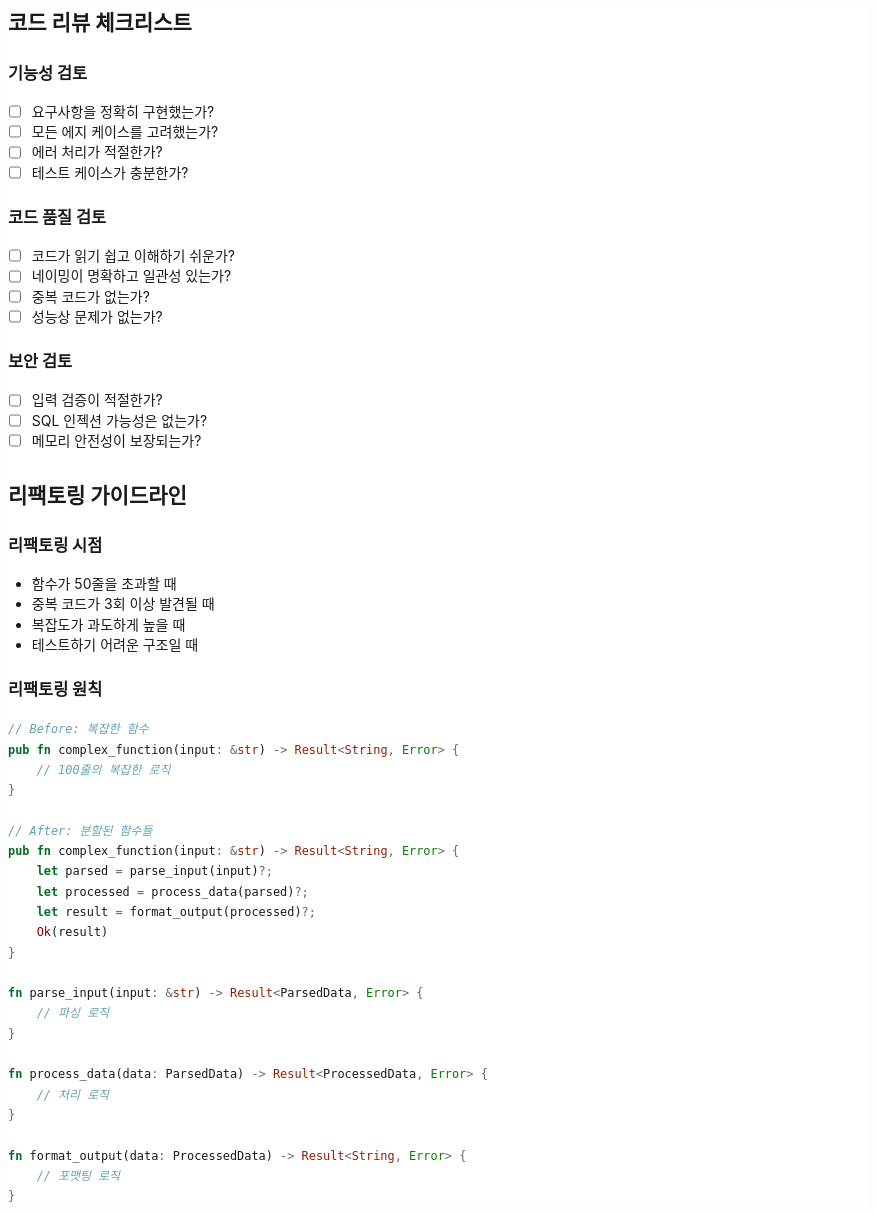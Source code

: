 ## 코드 리뷰 체크리스트

### 기능성 검토
- [ ] 요구사항을 정확히 구현했는가?
- [ ] 모든 에지 케이스를 고려했는가?
- [ ] 에러 처리가 적절한가?
- [ ] 테스트 케이스가 충분한가?

### 코드 품질 검토
- [ ] 코드가 읽기 쉽고 이해하기 쉬운가?
- [ ] 네이밍이 명확하고 일관성 있는가?
- [ ] 중복 코드가 없는가?
- [ ] 성능상 문제가 없는가?

### 보안 검토
- [ ] 입력 검증이 적절한가?
- [ ] SQL 인젝션 가능성은 없는가?
- [ ] 메모리 안전성이 보장되는가?

## 리팩토링 가이드라인

### 리팩토링 시점
- 함수가 50줄을 초과할 때
- 중복 코드가 3회 이상 발견될 때
- 복잡도가 과도하게 높을 때
- 테스트하기 어려운 구조일 때

### 리팩토링 원칙
```rust
// Before: 복잡한 함수
pub fn complex_function(input: &str) -> Result<String, Error> {
    // 100줄의 복잡한 로직
}

// After: 분할된 함수들
pub fn complex_function(input: &str) -> Result<String, Error> {
    let parsed = parse_input(input)?;
    let processed = process_data(parsed)?;
    let result = format_output(processed)?;
    Ok(result)
}

fn parse_input(input: &str) -> Result<ParsedData, Error> {
    // 파싱 로직
}

fn process_data(data: ParsedData) -> Result<ProcessedData, Error> {
    // 처리 로직
}

fn format_output(data: ProcessedData) -> Result<String, Error> {
    // 포맷팅 로직
}
```
